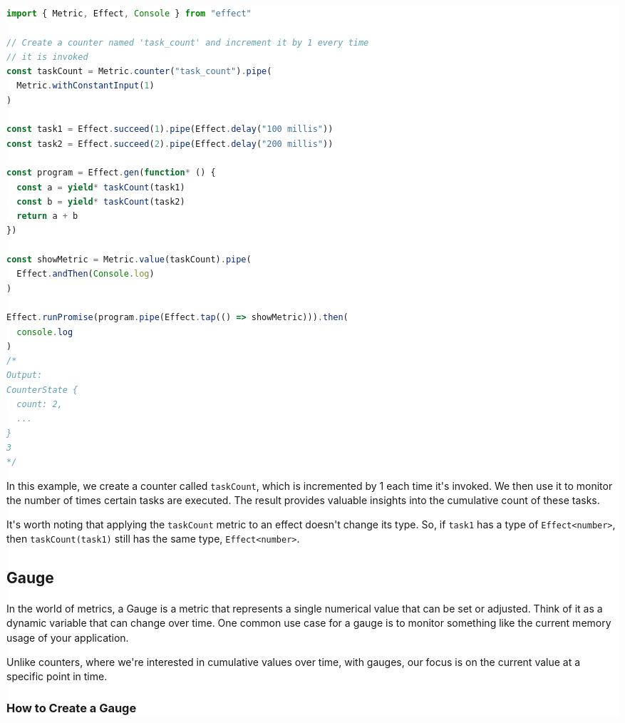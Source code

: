```ts twoslash
import { Metric, Effect, Console } from "effect"

// Create a counter named 'task_count' and increment it by 1 every time
// it is invoked
const taskCount = Metric.counter("task_count").pipe(
  Metric.withConstantInput(1)
)

const task1 = Effect.succeed(1).pipe(Effect.delay("100 millis"))
const task2 = Effect.succeed(2).pipe(Effect.delay("200 millis"))

const program = Effect.gen(function* () {
  const a = yield* taskCount(task1)
  const b = yield* taskCount(task2)
  return a + b
})

const showMetric = Metric.value(taskCount).pipe(
  Effect.andThen(Console.log)
)

Effect.runPromise(program.pipe(Effect.tap(() => showMetric))).then(
  console.log
)
/*
Output:
CounterState {
  count: 2,
  ...
}
3
*/
```

In this example, we create a counter called `taskCount`, which is incremented by 1 each time it's invoked. We then use it to monitor the number of times certain tasks are executed. The result provides valuable insights into the cumulative count of these tasks.

It's worth noting that applying the `taskCount` metric to an effect doesn't change its type. So, if `task1` has a type of `Effect<number>`, then `taskCount(task1)` still has the same type, `Effect<number>`.

## Gauge

In the world of metrics, a Gauge is a metric that represents a single numerical value that can be set or adjusted. Think of it as a dynamic variable that can change over time. One common use case for a gauge is to monitor something like the current memory usage of your application.

Unlike counters, where we're interested in cumulative values over time, with gauges, our focus is on the current value at a specific point in time.

### How to Create a Gauge
